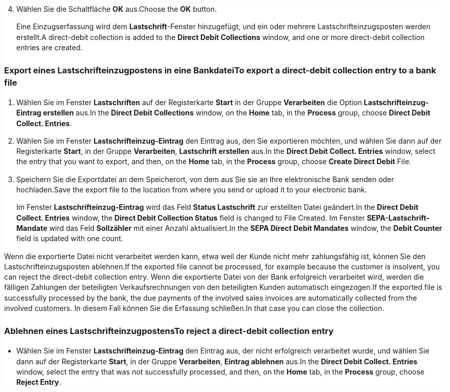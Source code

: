 4. <span data-ttu-id="415c5-130">Wählen Sie die Schaltfläche **OK** aus.</span><span class="sxs-lookup"><span data-stu-id="415c5-130">Choose the **OK** button.</span></span>  

     <span data-ttu-id="415c5-131">Eine Einzugserfassung wird dem **Lastschrift**-Fenster hinzugefügt, und ein oder mehrere Lastschrifteinzugsposten werden erstellt.</span><span class="sxs-lookup"><span data-stu-id="415c5-131">A direct-debit collection is added to the **Direct Debit Collections** window, and one or more direct-debit collection entries are created.</span></span>  

### <a name="to-export-a-direct-debit-collection-entry-to-a-bank-file"></a><span data-ttu-id="415c5-132">Export eines Lastschrifteinzugpostens in eine Bankdatei</span><span class="sxs-lookup"><span data-stu-id="415c5-132">To export a direct-debit collection entry to a bank file</span></span>  
1. <span data-ttu-id="415c5-133">Wählen Sie im Fenster **Lastschriften** auf der Registerkarte **Start** in der Gruppe **Verarbeiten** die Option **Lastschrifteinzug-Eintrag erstellen** aus.</span><span class="sxs-lookup"><span data-stu-id="415c5-133">In the **Direct Debit Collections** window, on the **Home** tab, in the **Process** group, choose **Direct Debit Collect. Entries**.</span></span>  
2. <span data-ttu-id="415c5-134">Wählen Sie im Fenster **Lastschrifteinzug-Eintrag** den Eintrag aus, den Sie exportieren möchten, und wählen Sie dann auf der Registerkarte **Start**, in der Gruppe **Verarbeiten**, **Lastschrift erstellen** aus.</span><span class="sxs-lookup"><span data-stu-id="415c5-134">In the **Direct Debit Collect. Entries** window, select the entry that you want to export, and then, on the **Home** tab, in the **Process** group, choose **Create Direct Debit** File.</span></span>  
3. <span data-ttu-id="415c5-135">Speichern Sie die Exportdatei an dem Speicherort, von dem aus Sie sie an Ihre elektronische Bank senden oder hochladen.</span><span class="sxs-lookup"><span data-stu-id="415c5-135">Save the export file to the location from where you send or upload it to your electronic bank.</span></span>  

     <span data-ttu-id="415c5-136">Im Fenster **Lastschrifteinzug-Eintrag** wird das Feld **Status Lastschrift** zur erstellten Datei geändert.</span><span class="sxs-lookup"><span data-stu-id="415c5-136">In the **Direct Debit Collect. Entries** window, the **Direct Debit Collection Status** field is changed to File Created.</span></span> <span data-ttu-id="415c5-137">Im Fenster **SEPA-Lastschrift-Mandate** wird das Feld **Sollzähler** mit einer Anzahl aktualisiert.</span><span class="sxs-lookup"><span data-stu-id="415c5-137">In the **SEPA Direct Debit Mandates** window, the **Debit Counter** field is updated with one count.</span></span>  

<span data-ttu-id="415c5-138">Wenn die exportierte Datei nicht verarbeitet werden kann, etwa weil der Kunde nicht mehr zahlungsfähig ist, können Sie den Lastschrifteinzugsposten ablehnen.</span><span class="sxs-lookup"><span data-stu-id="415c5-138">If the exported file cannot be processed, for example because the customer is insolvent, you can reject the direct-debit collection entry.</span></span> <span data-ttu-id="415c5-139">Wenn die exportierte Datei von der Bank erfolgreich verarbeitet wird, werden die fälligen Zahlungen der beteiligten Verkaufsrechnungen von den beteiligten Kunden automatisch eingezogen.</span><span class="sxs-lookup"><span data-stu-id="415c5-139">If the exported file is successfully processed by the bank, the due payments of the involved sales invoices are automatically collected from the involved customers.</span></span> <span data-ttu-id="415c5-140">In diesem Fall können Sie die Erfassung schließen.</span><span class="sxs-lookup"><span data-stu-id="415c5-140">In that case you can close the collection.</span></span>  

### <a name="to-reject-a-direct-debit-collection-entry"></a><span data-ttu-id="415c5-141">Ablehnen eines Lastschrifteinzugpostens</span><span class="sxs-lookup"><span data-stu-id="415c5-141">To reject a direct-debit collection entry</span></span>  
* <span data-ttu-id="415c5-142">Wählen Sie im Fenster **Lastschrifteinzug-Eintrag** den Eintrag aus, der nicht erfolgreich verarbeitet wurde, und wählen Sie dann auf der Registerkarte **Start**, in der Gruppe **Verarbeiten**, **Eintrag ablehnen** aus.</span><span class="sxs-lookup"><span data-stu-id="415c5-142">In the **Direct Debit Collect. Entries** window, select the entry that was not successfully processed, and then, on the **Home** tab, in the **Process** group, choose **Reject Entry**.</span></span>  
